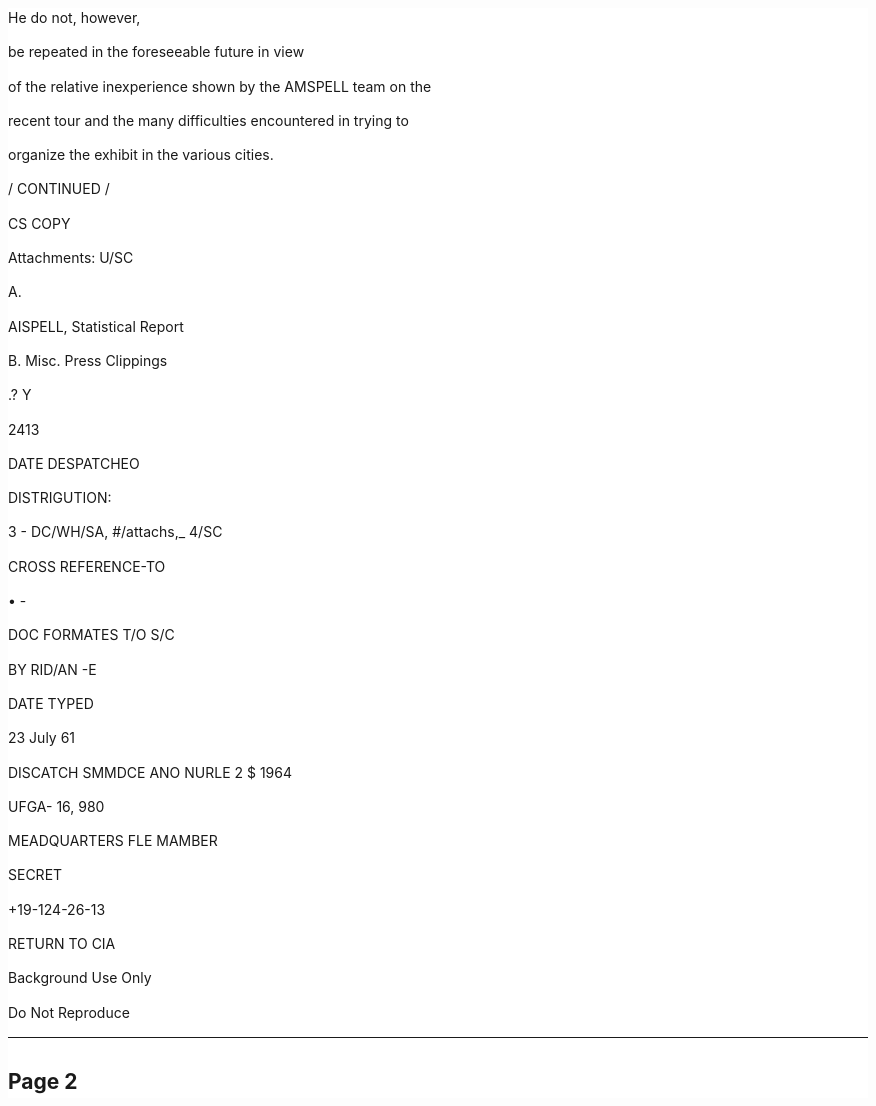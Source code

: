 He do not, however,

be repeated in the foreseeable future in view

of the relative inexperience shown by the AMSPELL team on the

recent tour and the many difficulties encountered in trying to

organize the exhibit in the various cities.

/ CONTINUED /

CS COPY

Attachments: U/SC

A.

AISPELL, Statistical Report

B. Misc. Press Clippings

.? Y

2413

DATE DESPATCHEO

DISTRIGUTION:

3 - DC/WH/SA, #/attachs,_ 4/SC

CROSS REFERENCE-TO

• -

DOC FORMATES T/O S/C

BY RID/AN -E

DATE TYPED

23 July 61

DISCATCH SMMDCE ANO NURLE 2 $ 1964

UFGA- 16, 980

MEADQUARTERS FLE MAMBER

SECRET

+19-124-26-13

RETURN TO CIA

Background Use Only

Do Not Reproduce

---

## Page 2
